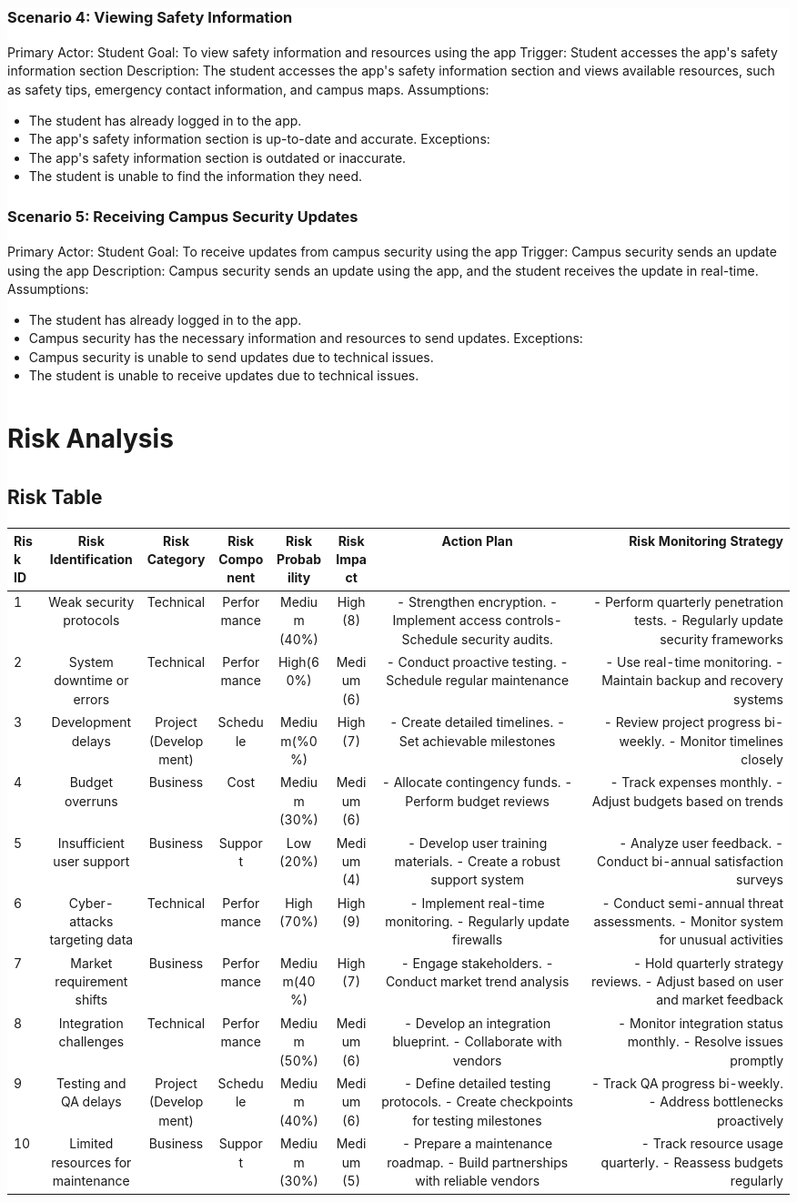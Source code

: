 ### Scenario 4: Viewing Safety Information

Primary Actor: Student
Goal: To view safety information and resources using the app
Trigger: Student accesses the app's safety information section
Description: The student accesses the app's safety information section and views available resources, such as safety tips, emergency contact information, and campus maps.
Assumptions:
+ The student has already logged in to the app.
+ The app's safety information section is up-to-date and accurate.
Exceptions:
+ The app's safety information section is outdated or inaccurate.
+ The student is unable to find the information they need.

### Scenario 5: Receiving Campus Security Updates

Primary Actor: Student
Goal: To receive updates from campus security using the app
Trigger: Campus security sends an update using the app
Description: Campus security sends an update using the app, and the student receives the update in real-time.
Assumptions:
+ The student has already logged in to the app.
+ Campus security has the necessary information and resources to send updates.
Exceptions:
+ Campus security is unable to send updates due to technical issues.
+ The student is unable to receive updates due to technical issues.

 # Risk Analysis

## Risk Table
|Risk ID |Risk Identification |Risk Category |Risk Component |Risk Probability |Risk Impact |Action Plan|Risk Monitoring Strategy|
|:-------|:------------:|:------------:|:----------:|:------------:|:------------:|:----------:|------------------------:|
| 1 |Weak security protocols| Technical| Performance| Medium (40%)| High (8)|- Strengthen encryption. - Implement access controls- Schedule security audits.| - Perform quarterly penetration tests. - Regularly update security frameworks|
| 2 | System downtime or errors| Technical |Performance| High(60%)| Medium (6)| - Conduct proactive testing. - Schedule regular maintenance|- Use real-time monitoring. - Maintain backup and recovery systems|
| 3 | Development delays| Project (Development)| Schedule|Medium(%0%)| High (7)| - Create detailed timelines. - Set achievable milestones|- Review project progress bi-weekly. - Monitor timelines closely|
| 4 | Budget overruns| Business| Cost| Medium (30%)| Medium (6)| - Allocate contingency funds. - Perform budget reviews|- Track expenses monthly. - Adjust budgets based on trends|
| 5 | Insufficient user support| Business| Support|Low (20%)|Medium (4)| - Develop user training materials. - Create a robust support system|- Analyze user feedback. - Conduct bi-annual satisfaction surveys|
| 6 | Cyber-attacks targeting data| Technical| Performance| High (70%)| High (9)|- Implement real-time monitoring. - Regularly update firewalls|- Conduct semi-annual threat assessments. - Monitor system for unusual activities|
| 7 | Market requirement shifts| Business| Performance| Medium(40%)| High (7)| - Engage stakeholders. - Conduct market trend analysis| - Hold quarterly strategy reviews. - Adjust based on user and market feedback|
| 8 | Integration challenges| Technical| Performance| Medium (50%)| Medium (6)|- Develop an integration blueprint. - Collaborate with vendors|- Monitor integration status monthly. - Resolve issues promptly|
| 9 | Testing and QA delays| Project (Development)| Schedule| Medium (40%)| Medium (6)| - Define detailed testing protocols. - Create checkpoints for testing milestones| - Track QA progress bi-weekly. - Address bottlenecks proactively|
| 10 | Limited resources for maintenance| Business| Support| Medium (30%)| Medium (5)|- Prepare a maintenance roadmap. - Build partnerships with reliable vendors|- Track resource usage quarterly. - Reassess budgets regularly|

